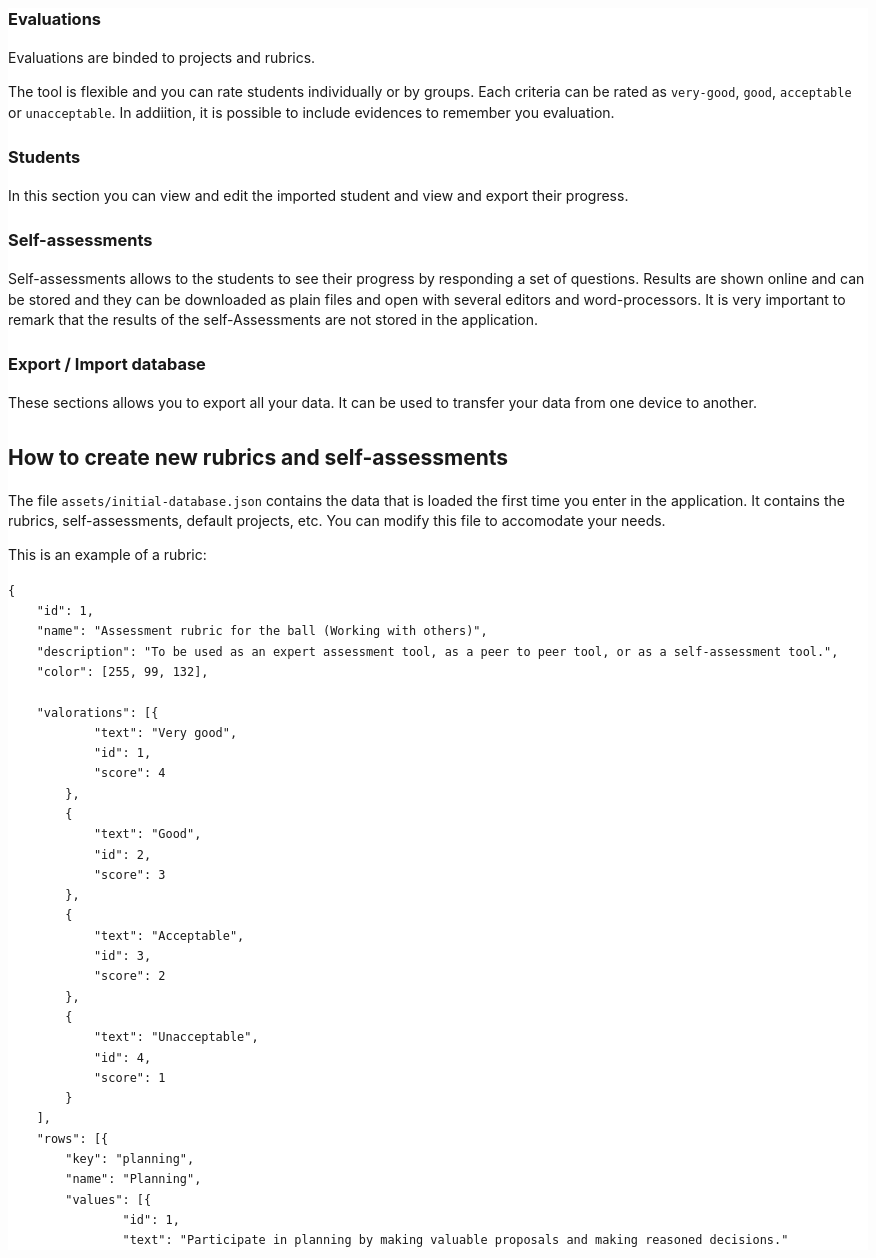 ### Evaluations
Evaluations are binded to projects and rubrics. 

The tool is flexible and you can rate students individually or by groups. Each criteria can be rated as ```very-good```, ```good```, ```acceptable``` or ```unacceptable```. In addiition, it is possible to include evidences to remember you evaluation.

### Students
In this section you can view and edit the imported student and view and export their progress.

### Self-assessments
Self-assessments allows to the students to see their progress by responding a set of questions. Results are shown online and can be stored and they can be downloaded as plain files and open with several editors and word-processors. It is very important to remark that the results of the self-Assessments are not stored in the application.

### Export / Import database
These sections allows you to export all your data. It can be used to transfer your data from one device to another.


## How to create new rubrics and self-assessments
The file ```assets/initial-database.json``` contains the data that is loaded the first time you enter in the application. It contains the rubrics, self-assessments, default projects, etc. You can modify this file to accomodate your needs. 

This is an example of a rubric:
```
{
    "id": 1,
    "name": "Assessment rubric for the ball (Working with others)",
    "description": "To be used as an expert assessment tool, as a peer to peer tool, or as a self-assessment tool.",
    "color": [255, 99, 132],

    "valorations": [{
            "text": "Very good",
            "id": 1,
            "score": 4
        },
        {
            "text": "Good",
            "id": 2,
            "score": 3
        },
        {
            "text": "Acceptable",
            "id": 3,
            "score": 2
        },
        {
            "text": "Unacceptable",
            "id": 4,
            "score": 1
        }
    ],
    "rows": [{
        "key": "planning",
        "name": "Planning",
        "values": [{
                "id": 1,
                "text": "Participate in planning by making valuable proposals and making reasoned decisions."
```